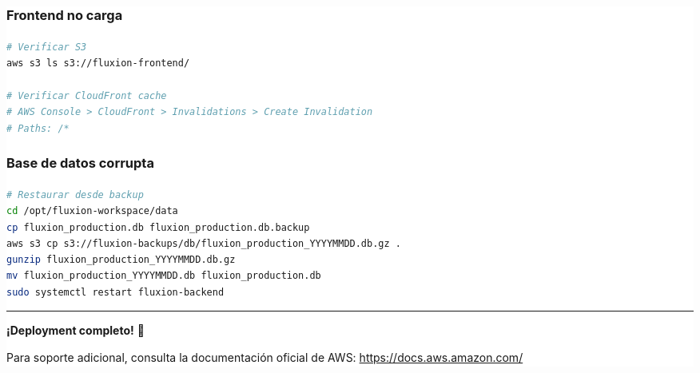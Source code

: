 ### Frontend no carga

```bash
# Verificar S3
aws s3 ls s3://fluxion-frontend/

# Verificar CloudFront cache
# AWS Console > CloudFront > Invalidations > Create Invalidation
# Paths: /*
```

### Base de datos corrupta

```bash
# Restaurar desde backup
cd /opt/fluxion-workspace/data
cp fluxion_production.db fluxion_production.db.backup
aws s3 cp s3://fluxion-backups/db/fluxion_production_YYYYMMDD.db.gz .
gunzip fluxion_production_YYYYMMDD.db.gz
mv fluxion_production_YYYYMMDD.db fluxion_production.db
sudo systemctl restart fluxion-backend
```

---

**¡Deployment completo!** 🎉

Para soporte adicional, consulta la documentación oficial de AWS: https://docs.aws.amazon.com/
